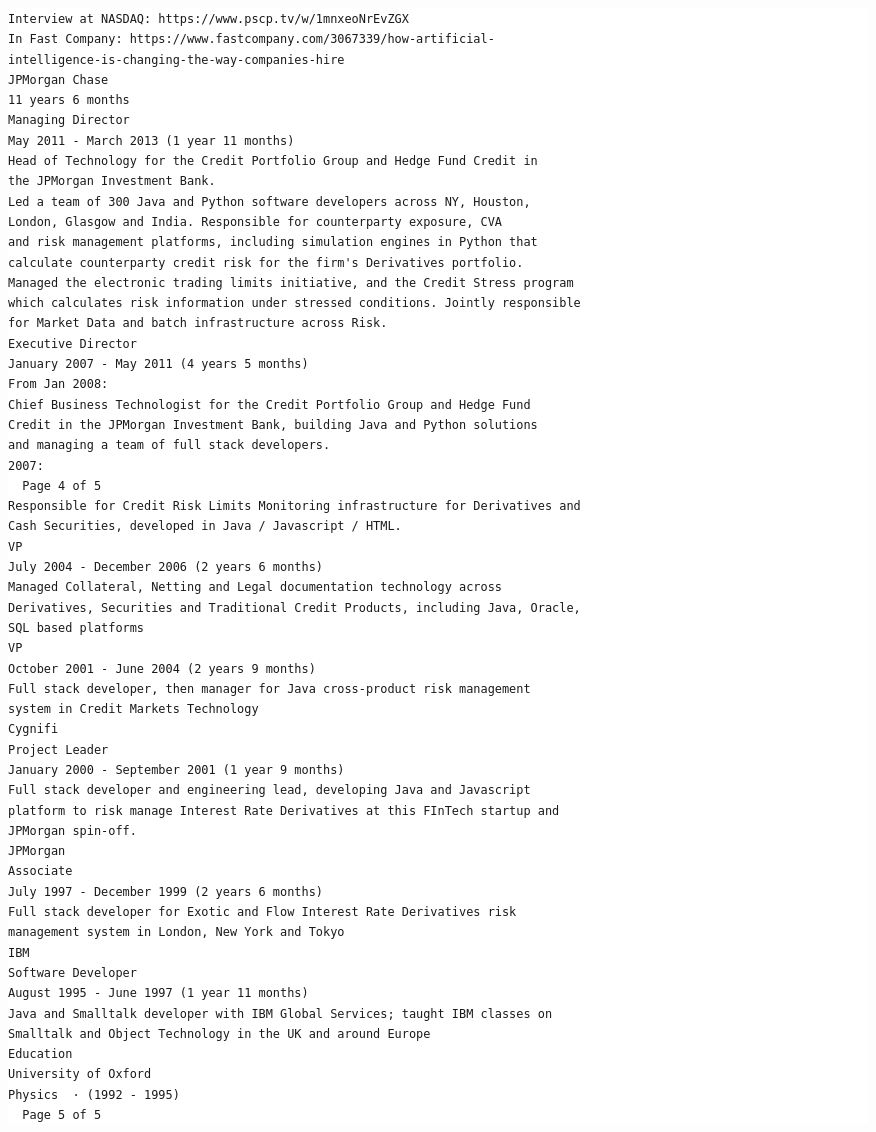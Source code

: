     Interview at NASDAQ: https://www.pscp.tv/w/1mnxeoNrEvZGX
    In Fast Company: https://www.fastcompany.com/3067339/how-artificial-
    intelligence-is-changing-the-way-companies-hire
    JPMorgan Chase
    11 years 6 months
    Managing Director
    May 2011 - March 2013 (1 year 11 months)
    Head of Technology for the Credit Portfolio Group and Hedge Fund Credit in
    the JPMorgan Investment Bank.
    Led a team of 300 Java and Python software developers across NY, Houston,
    London, Glasgow and India. Responsible for counterparty exposure, CVA
    and risk management platforms, including simulation engines in Python that
    calculate counterparty credit risk for the firm's Derivatives portfolio.
    Managed the electronic trading limits initiative, and the Credit Stress program
    which calculates risk information under stressed conditions. Jointly responsible
    for Market Data and batch infrastructure across Risk.
    Executive Director
    January 2007 - May 2011 (4 years 5 months)
    From Jan 2008:
    Chief Business Technologist for the Credit Portfolio Group and Hedge Fund
    Credit in the JPMorgan Investment Bank, building Java and Python solutions
    and managing a team of full stack developers.
    2007:
      Page 4 of 5   
    Responsible for Credit Risk Limits Monitoring infrastructure for Derivatives and
    Cash Securities, developed in Java / Javascript / HTML.
    VP
    July 2004 - December 2006 (2 years 6 months)
    Managed Collateral, Netting and Legal documentation technology across
    Derivatives, Securities and Traditional Credit Products, including Java, Oracle,
    SQL based platforms
    VP
    October 2001 - June 2004 (2 years 9 months)
    Full stack developer, then manager for Java cross-product risk management
    system in Credit Markets Technology
    Cygnifi
    Project Leader
    January 2000 - September 2001 (1 year 9 months)
    Full stack developer and engineering lead, developing Java and Javascript
    platform to risk manage Interest Rate Derivatives at this FInTech startup and
    JPMorgan spin-off.
    JPMorgan
    Associate
    July 1997 - December 1999 (2 years 6 months)
    Full stack developer for Exotic and Flow Interest Rate Derivatives risk
    management system in London, New York and Tokyo
    IBM
    Software Developer
    August 1995 - June 1997 (1 year 11 months)
    Java and Smalltalk developer with IBM Global Services; taught IBM classes on
    Smalltalk and Object Technology in the UK and around Europe
    Education
    University of Oxford
    Physics  · (1992 - 1995)
      Page 5 of 5
